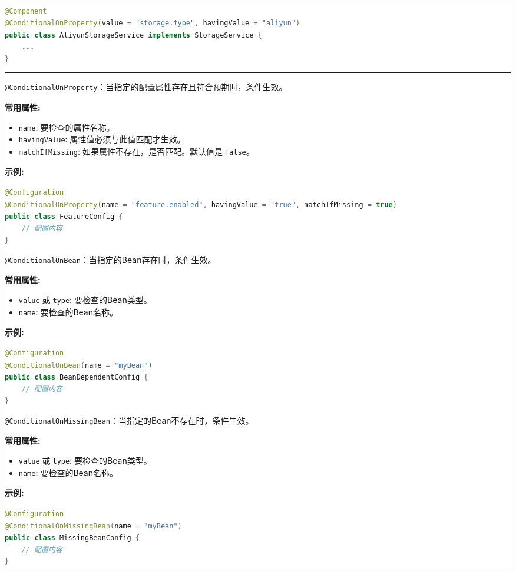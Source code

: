 ```java
@Component
@ConditionalOnProperty(value = "storage.type", havingValue = "aliyun")
public class AliyunStorageService implements StorageService {
    ...
}
```

------

`@ConditionalOnProperty`：当指定的配置属性存在且符合预期时，条件生效。

**常用属性:**

- `name`: 要检查的属性名称。
- `havingValue`: 属性值必须与此值匹配才生效。
- `matchIfMissing`: 如果属性不存在，是否匹配。默认值是 `false`。

**示例:**
```java
@Configuration
@ConditionalOnProperty(name = "feature.enabled", havingValue = "true", matchIfMissing = true)
public class FeatureConfig {
    // 配置内容
}
```

`@ConditionalOnBean`：当指定的Bean存在时，条件生效。

**常用属性:**

- `value` 或 `type`: 要检查的Bean类型。
- `name`: 要检查的Bean名称。

**示例:**

```java
@Configuration
@ConditionalOnBean(name = "myBean")
public class BeanDependentConfig {
    // 配置内容
}
```

`@ConditionalOnMissingBean`：当指定的Bean不存在时，条件生效。

**常用属性:**
- `value` 或 `type`: 要检查的Bean类型。
- `name`: 要检查的Bean名称。

**示例:**

```java
@Configuration
@ConditionalOnMissingBean(name = "myBean")
public class MissingBeanConfig {
    // 配置内容
}
```

